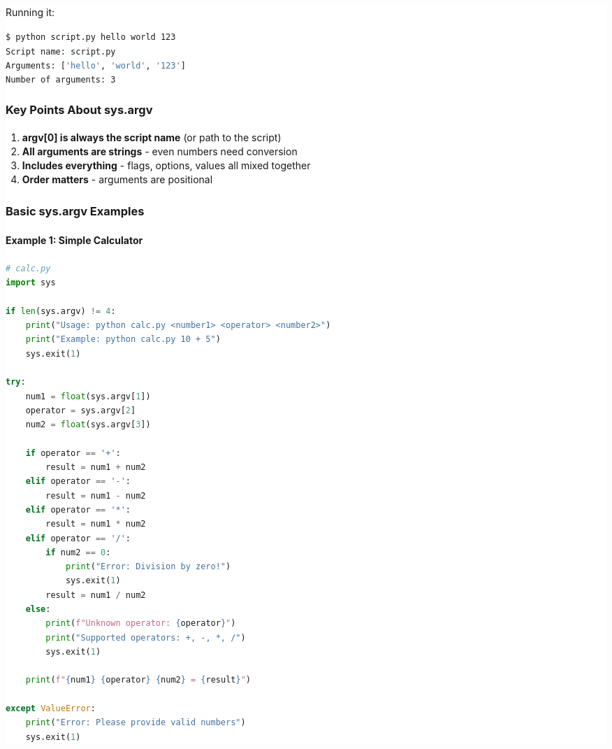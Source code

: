 Running it:
```bash
$ python script.py hello world 123
Script name: script.py
Arguments: ['hello', 'world', '123']
Number of arguments: 3
```

### Key Points About sys.argv

1. **argv[0] is always the script name** (or path to the script)
2. **All arguments are strings** - even numbers need conversion
3. **Includes everything** - flags, options, values all mixed together
4. **Order matters** - arguments are positional

### Basic sys.argv Examples

#### Example 1: Simple Calculator
```python
# calc.py
import sys

if len(sys.argv) != 4:
    print("Usage: python calc.py <number1> <operator> <number2>")
    print("Example: python calc.py 10 + 5")
    sys.exit(1)

try:
    num1 = float(sys.argv[1])
    operator = sys.argv[2]
    num2 = float(sys.argv[3])
    
    if operator == '+':
        result = num1 + num2
    elif operator == '-':
        result = num1 - num2
    elif operator == '*':
        result = num1 * num2
    elif operator == '/':
        if num2 == 0:
            print("Error: Division by zero!")
            sys.exit(1)
        result = num1 / num2
    else:
        print(f"Unknown operator: {operator}")
        print("Supported operators: +, -, *, /")
        sys.exit(1)
    
    print(f"{num1} {operator} {num2} = {result}")
    
except ValueError:
    print("Error: Please provide valid numbers")
    sys.exit(1)
```
